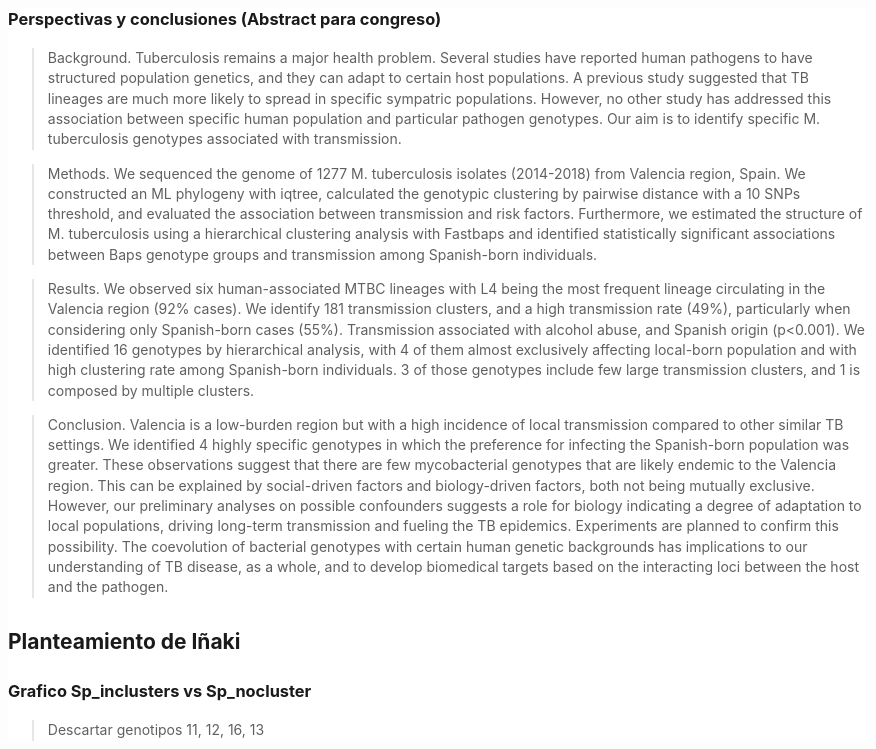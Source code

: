 ### Perspectivas y conclusiones (Abstract para congreso)

>Background. Tuberculosis remains a major health problem. Several studies have reported human pathogens to have structured population genetics, and they can adapt to certain host populations. A previous study suggested that TB lineages are much more likely to spread in specific sympatric populations. However, no other study has addressed this association between specific human population and particular pathogen genotypes. Our aim is to identify specific M. tuberculosis genotypes associated with transmission.

> Methods. We sequenced the genome of 1277 M. tuberculosis isolates (2014-2018) from Valencia region, Spain. We constructed an ML phylogeny with iqtree, calculated the genotypic clustering by pairwise distance with a 10 SNPs threshold, and evaluated the association between transmission and risk factors. Furthermore, we estimated the structure of M. tuberculosis using a hierarchical clustering analysis with Fastbaps and identified statistically significant associations between Baps genotype groups and transmission among Spanish-born individuals.

>Results. We observed six human-associated MTBC lineages with L4 being the most frequent lineage circulating in the Valencia region (92% cases). We identify 181 transmission clusters, and a high transmission rate (49%), particularly when considering only Spanish-born cases (55%). Transmission associated with alcohol abuse, and Spanish origin (p<0.001). We identified 16 genotypes by hierarchical analysis, with 4 of them almost exclusively affecting local-born population and with high clustering rate among Spanish-born individuals. 3 of those genotypes include few large transmission clusters, and 1 is composed by multiple clusters.

>Conclusion. Valencia is a low-burden region but with a high incidence of local transmission compared to other similar TB settings. We identified 4 highly specific genotypes in which the preference for infecting the Spanish-born population was greater. These observations suggest that there are few mycobacterial genotypes that are likely endemic to the Valencia region. This can be explained by social-driven factors and biology-driven factors, both not being mutually exclusive. However, our preliminary analyses on possible confounders suggests a role for biology indicating a degree of adaptation  to local populations, driving long-term transmission and fueling the TB epidemics. Experiments are planned to confirm this possibility. The coevolution of bacterial genotypes with certain human genetic backgrounds has implications to our understanding of TB disease, as a whole, and to develop biomedical targets based on the interacting loci between the host and the pathogen.

## Planteamiento de Iñaki

### Grafico Sp_inclusters vs Sp_nocluster
>Descartar genotipos 11, 12, 16, 13
